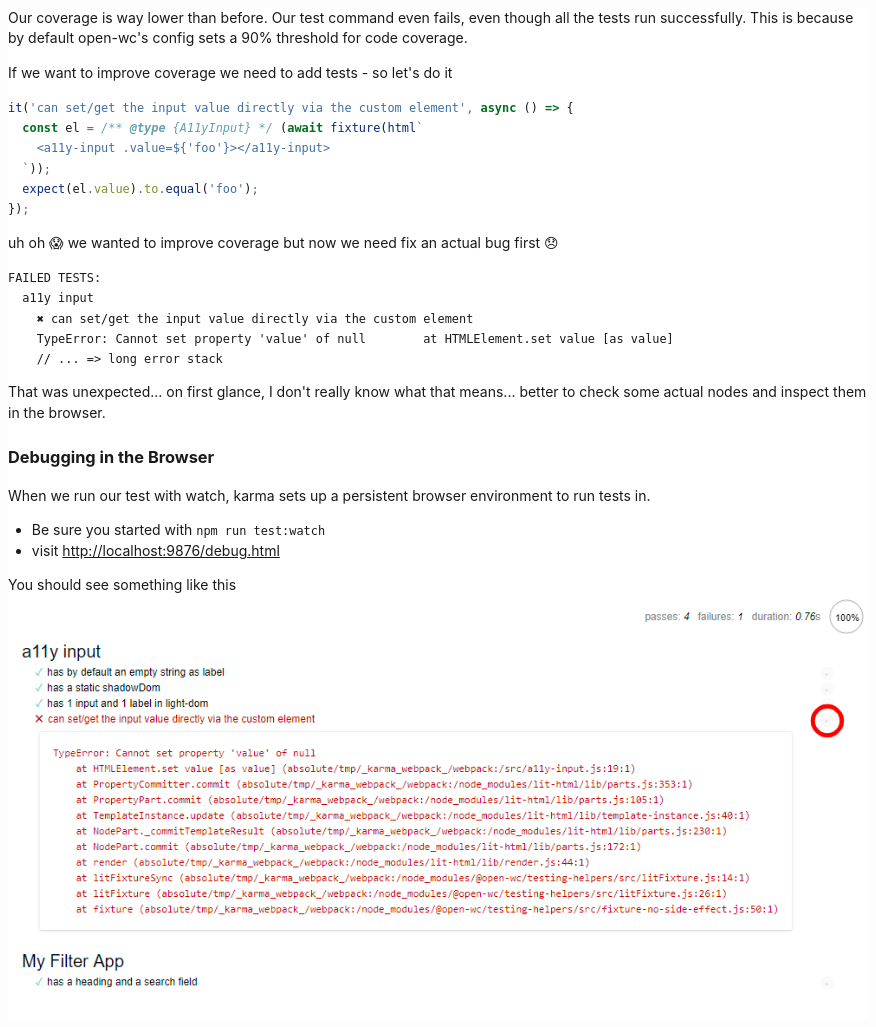 Our coverage is way lower than before. Our test command even fails, even though all the tests run successfully.
This is because by default open-wc's config sets a 90% threshold for code coverage.

If we want to improve coverage we need to add tests - so let's do it

```js
it('can set/get the input value directly via the custom element', async () => {
  const el = /** @type {A11yInput} */ (await fixture(html`
    <a11y-input .value=${'foo'}></a11y-input>
  `));
  expect(el.value).to.equal('foo');
});
```

uh oh :scream: we wanted to improve coverage but now we need fix an actual bug first :disappointed:

```
FAILED TESTS:
  a11y input
    ✖ can set/get the input value directly via the custom element
    TypeError: Cannot set property 'value' of null        at HTMLElement.set value [as value]
    // ... => long error stack
```

That was unexpected... on first glance, I don't really know what that means... better to check some actual nodes and inspect them in the browser.

### Debugging in the Browser

When we run our test with watch, karma sets up a persistent browser environment to run tests in.

- Be sure you started with `npm run test:watch`
- visit [http://localhost:9876/debug.html](http://localhost:9876/debug.html)

You should see something like this
![02-debugging-in-browser](./images/02-debugging-in-browser.png)
